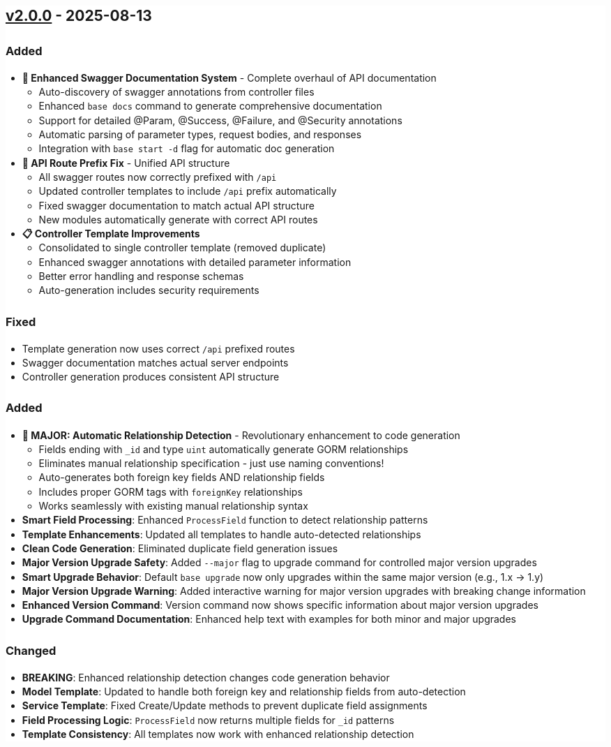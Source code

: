 ## [v2.0.0] - 2025-08-13

### Added
- **🎯 Enhanced Swagger Documentation System** - Complete overhaul of API documentation
  - Auto-discovery of swagger annotations from controller files
  - Enhanced `base docs` command to generate comprehensive documentation  
  - Support for detailed @Param, @Success, @Failure, and @Security annotations
  - Automatic parsing of parameter types, request bodies, and responses
  - Integration with `base start -d` flag for automatic doc generation
- **🔧 API Route Prefix Fix** - Unified API structure  
  - All swagger routes now correctly prefixed with `/api`
  - Updated controller templates to include `/api` prefix automatically
  - Fixed swagger documentation to match actual API structure
  - New modules automatically generate with correct API routes
- **📋 Controller Template Improvements**
  - Consolidated to single controller template (removed duplicate)
  - Enhanced swagger annotations with detailed parameter information
  - Better error handling and response schemas
  - Auto-generation includes security requirements

### Fixed
- Template generation now uses correct `/api` prefixed routes
- Swagger documentation matches actual server endpoints
- Controller generation produces consistent API structure


### Added
- **🚀 MAJOR: Automatic Relationship Detection** - Revolutionary enhancement to code generation
  - Fields ending with `_id` and type `uint` automatically generate GORM relationships
  - Eliminates manual relationship specification - just use naming conventions!
  - Auto-generates both foreign key fields AND relationship fields
  - Includes proper GORM tags with `foreignKey` relationships
  - Works seamlessly with existing manual relationship syntax
- **Smart Field Processing**: Enhanced `ProcessField` function to detect relationship patterns
- **Template Enhancements**: Updated all templates to handle auto-detected relationships
- **Clean Code Generation**: Eliminated duplicate field generation issues
- **Major Version Upgrade Safety**: Added `--major` flag to upgrade command for controlled major version upgrades
- **Smart Upgrade Behavior**: Default `base upgrade` now only upgrades within the same major version (e.g., 1.x → 1.y)
- **Major Version Upgrade Warning**: Added interactive warning for major version upgrades with breaking change information
- **Enhanced Version Command**: Version command now shows specific information about major version upgrades
- **Upgrade Command Documentation**: Enhanced help text with examples for both minor and major upgrades

### Changed
- **BREAKING**: Enhanced relationship detection changes code generation behavior
- **Model Template**: Updated to handle both foreign key and relationship fields from auto-detection
- **Service Template**: Fixed Create/Update methods to prevent duplicate field assignments
- **Field Processing Logic**: `ProcessField` now returns multiple fields for `_id` patterns
- **Template Consistency**: All templates now work with enhanced relationship detection


[v2.0.1]: https://github.com/base-go/cmd/releases/tag/v2.0.1
[v2.0.0]: https://github.com/base-go/cmd/releases/tag/v2.0.0
[v1.2.2]: https://github.com/base-go/cmd/releases/tag/v1.2.2
[v1.2.1]: https://github.com/base-go/cmd/releases/tag/v1.2.1
[v1.2.0]: https://github.com/base-go/cmd/releases/tag/v1.2.0
[v1.1.9]: https://github.com/base-go/cmd/releases/tag/v1.1.9
[v1.1.8]: https://github.com/base-go/cmd/releases/tag/v1.1.8
[v1.1.7]: https://github.com/base-go/cmd/releases/tag/v1.1.7
[v1.1.6]: https://github.com/base-go/cmd/releases/tag/v1.1.6
[v1.1.5]: https://github.com/base-go/cmd/releases/tag/v1.1.5
[v1.1.4]: https://github.com/base-go/cmd/releases/tag/v1.1.4
[v1.1.3]: https://github.com/base-go/cmd/releases/tag/v1.1.3
[v1.1.2]: https://github.com/base-go/cmd/releases/tag/v1.1.2
[v1.1.1]: https://github.com/base-go/cmd/releases/tag/v1.1.1
[v1.1.0]: https://github.com/base-go/cmd/releases/tag/v1.1.0
[v1.0.14]: https://github.com/base-go/cmd/releases/tag/v1.0.14
[v1.0.13]: https://github.com/base-go/cmd/releases/tag/v1.0.13
[v1.0.12]: https://github.com/base-go/cmd/releases/tag/v1.0.12
[v1.0.5]: https://github.com/base-go/cmd/releases/tag/v1.0.5
[1.0.0]: https://github.com/base-go/cmd/releases/tag/v1.0.0